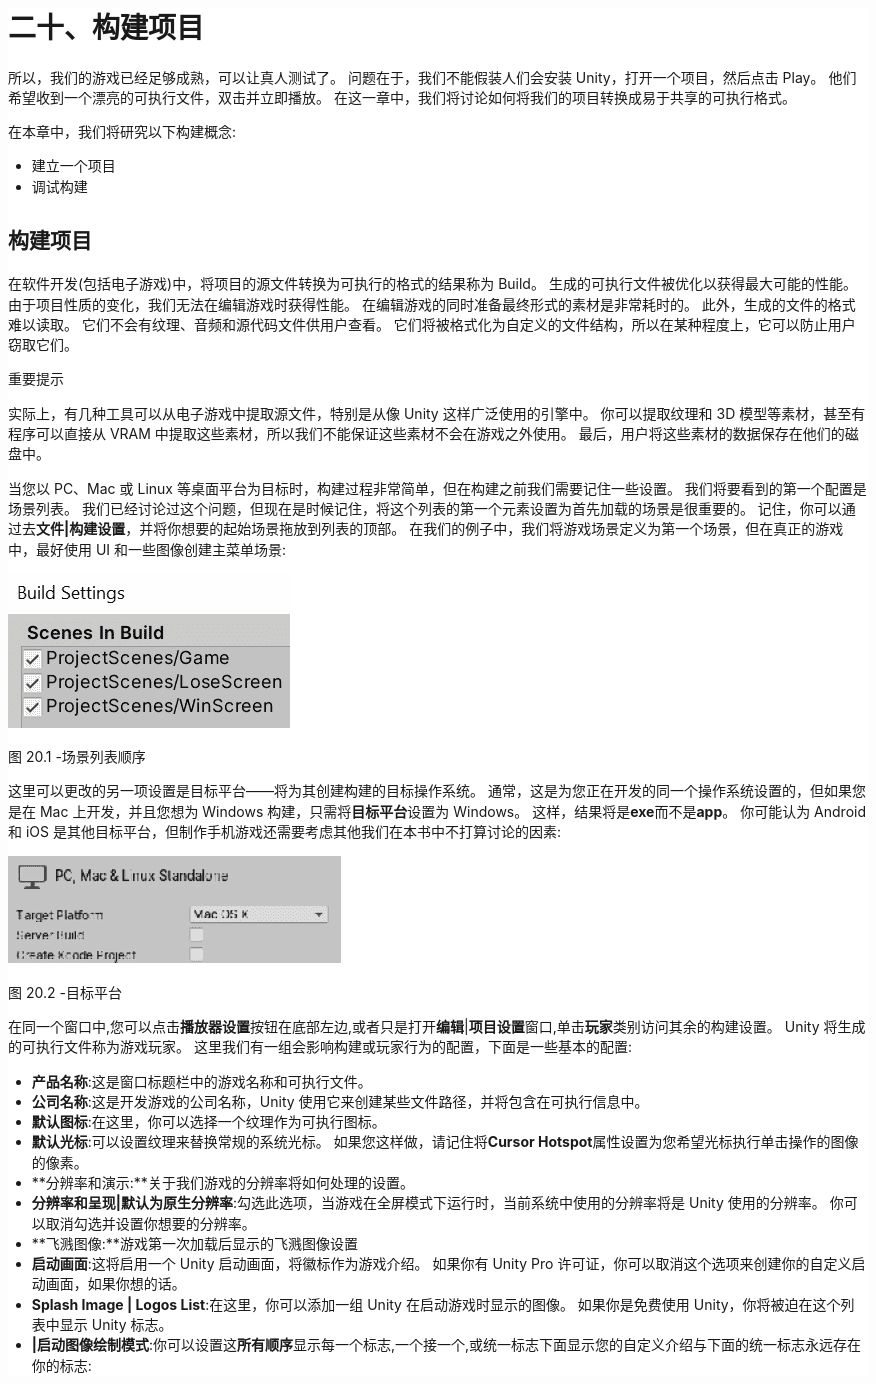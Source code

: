 # 二十、构建项目

所以，我们的游戏已经足够成熟，可以让真人测试了。 问题在于，我们不能假装人们会安装 Unity，打开一个项目，然后点击 Play。 他们希望收到一个漂亮的可执行文件，双击并立即播放。 在这一章中，我们将讨论如何将我们的项目转换成易于共享的可执行格式。

在本章中，我们将研究以下构建概念:

*   建立一个项目
*   调试构建

## 构建项目

在软件开发(包括电子游戏)中，将项目的源文件转换为可执行的格式的结果称为 Build。 生成的可执行文件被优化以获得最大可能的性能。 由于项目性质的变化，我们无法在编辑游戏时获得性能。 在编辑游戏的同时准备最终形式的素材是非常耗时的。 此外，生成的文件的格式难以读取。 它们不会有纹理、音频和源代码文件供用户查看。 它们将被格式化为自定义的文件结构，所以在某种程度上，它可以防止用户窃取它们。

重要提示

实际上，有几种工具可以从电子游戏中提取源文件，特别是从像 Unity 这样广泛使用的引擎中。 你可以提取纹理和 3D 模型等素材，甚至有程序可以直接从 VRAM 中提取这些素材，所以我们不能保证这些素材不会在游戏之外使用。 最后，用户将这些素材的数据保存在他们的磁盘中。

当您以 PC、Mac 或 Linux 等桌面平台为目标时，构建过程非常简单，但在构建之前我们需要记住一些设置。 我们将要看到的第一个配置是场景列表。 我们已经讨论过这个问题，但现在是时候记住，将这个列表的第一个元素设置为首先加载的场景是很重要的。 记住，你可以通过去**文件|构建设置**，并将你想要的起始场景拖放到列表的顶部。 在我们的例子中，我们将游戏场景定义为第一个场景，但在真正的游戏中，最好使用 UI 和一些图像创建主菜单场景:

![Figure 20.1 The Scenes list order ](img/Figure_20.01_B14199.jpg)

图 20.1 -场景列表顺序

这里可以更改的另一项设置是目标平台——将为其创建构建的目标操作系统。 通常，这是为您正在开发的同一个操作系统设置的，但如果您是在 Mac 上开发，并且您想为 Windows 构建，只需将**目标平台**设置为 Windows。 这样，结果将是**exe**而不是**app**。 你可能认为 Android 和 iOS 是其他目标平台，但制作手机游戏还需要考虑其他我们在本书中不打算讨论的因素:

![Figure 20.2 – Target Platform ](img/Figure_20.02_B14199.jpg)

图 20.2 -目标平台

在同一个窗口中,您可以点击**播放器设置**按钮在底部左边,或者只是打开**编辑**|**项目设置**窗口,单击**玩家**类别访问其余的构建设置。 Unity 将生成的可执行文件称为游戏玩家。 这里我们有一组会影响构建或玩家行为的配置，下面是一些基本的配置:

*   **产品名称**:这是窗口标题栏中的游戏名称和可执行文件。
*   **公司名称**:这是开发游戏的公司名称，Unity 使用它来创建某些文件路径，并将包含在可执行信息中。
*   **默认图标**:在这里，你可以选择一个纹理作为可执行图标。
*   **默认光标**:可以设置纹理来替换常规的系统光标。 如果您这样做，请记住将**Cursor Hotspot**属性设置为您希望光标执行单击操作的图像的像素。
*   **分辨率和演示:**关于我们游戏的分辨率将如何处理的设置。
*   **分辨率和呈现|默认为原生分辨率**:勾选此选项，当游戏在全屏模式下运行时，当前系统中使用的分辨率将是 Unity 使用的分辨率。 你可以取消勾选并设置你想要的分辨率。
*   **飞溅图像:**游戏第一次加载后显示的飞溅图像设置
*   **启动画面**:这将启用一个 Unity 启动画面，将徽标作为游戏介绍。 如果你有 Unity Pro 许可证，你可以取消这个选项来创建你的自定义启动画面，如果你想的话。
*   **Splash Image | Logos List**:在这里，你可以添加一组 Unity 在启动游戏时显示的图像。 如果你是免费使用 Unity，你将被迫在这个列表中显示 Unity 标志。
*   **|启动图像绘制模式**:你可以设置这**所有顺序**显示每一个标志,一个接一个,或统一标志下面显示您的自定义介绍与下面的统一标志永远存在你的标志:

